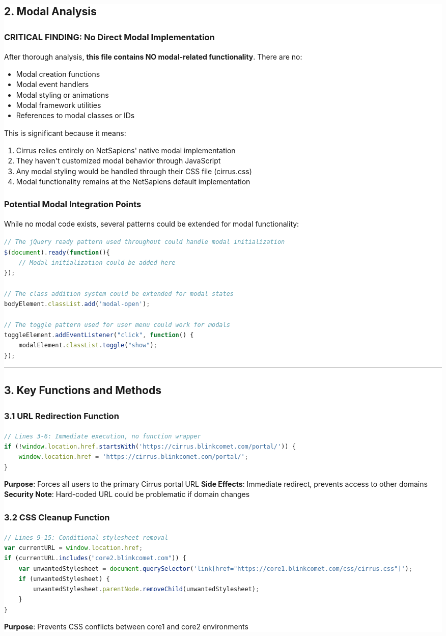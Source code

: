 ## 2. Modal Analysis

### CRITICAL FINDING: No Direct Modal Implementation

After thorough analysis, **this file contains NO modal-related functionality**. There are no:
- Modal creation functions
- Modal event handlers
- Modal styling or animations
- Modal framework utilities
- References to modal classes or IDs

This is significant because it means:
1. Cirrus relies entirely on NetSapiens' native modal implementation
2. They haven't customized modal behavior through JavaScript
3. Any modal styling would be handled through their CSS file (cirrus.css)
4. Modal functionality remains at the NetSapiens default implementation

### Potential Modal Integration Points

While no modal code exists, several patterns could be extended for modal functionality:

```javascript
// The jQuery ready pattern used throughout could handle modal initialization
$(document).ready(function(){
    // Modal initialization could be added here
});

// The class addition system could be extended for modal states
bodyElement.classList.add('modal-open');

// The toggle pattern used for user menu could work for modals
toggleElement.addEventListener("click", function() {
    modalElement.classList.toggle("show");
});
```

---

## 3. Key Functions and Methods

### 3.1 URL Redirection Function
```javascript
// Lines 3-6: Immediate execution, no function wrapper
if (!window.location.href.startsWith('https://cirrus.blinkcomet.com/portal/')) {
    window.location.href = 'https://cirrus.blinkcomet.com/portal/';
}
```
**Purpose**: Forces all users to the primary Cirrus portal URL
**Side Effects**: Immediate redirect, prevents access to other domains
**Security Note**: Hard-coded URL could be problematic if domain changes

### 3.2 CSS Cleanup Function
```javascript
// Lines 9-15: Conditional stylesheet removal
var currentURL = window.location.href;
if (currentURL.includes("core2.blinkcomet.com")) {
    var unwantedStylesheet = document.querySelector('link[href="https://core1.blinkcomet.com/css/cirrus.css"]');
    if (unwantedStylesheet) {
        unwantedStylesheet.parentNode.removeChild(unwantedStylesheet);
    }
}
```
**Purpose**: Prevents CSS conflicts between core1 and core2 environments
